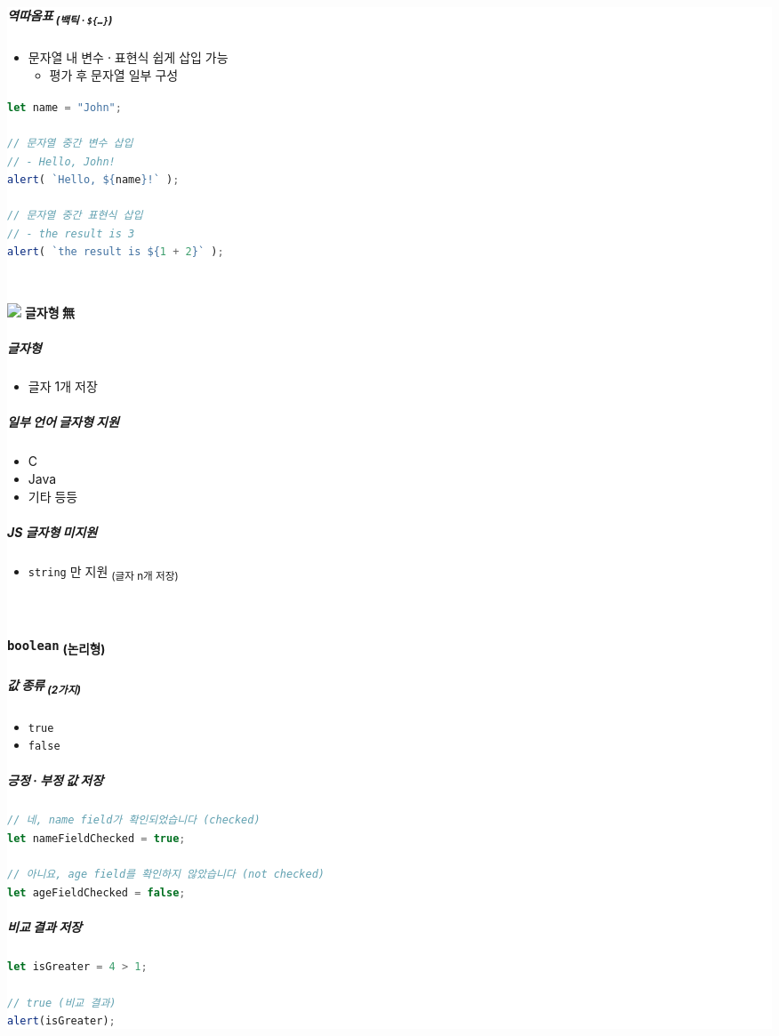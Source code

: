 ##### 역따옴표 <sub>(백틱 · `${…}`)</sub>
- 문자열 내 변수 · 표현식 쉽게 삽입 가능
  - 평가 후 문자열 일부 구성
```javascript
let name = "John";

// 문자열 중간 변수 삽입
// - Hello, John!
alert( `Hello, ${name}!` );

// 문자열 중간 표현식 삽입
// - the result is 3
alert( `the result is ${1 + 2}` );
```

<br />

<img src="../../images/commons/icons/circle-exclamation-solid.svg" /> **글자형 無**

##### 글자형
- 글자 1개 저장

##### 일부 언어 글자형 지원
- C
- Java
- 기타 등등

##### JS 글자형 미지원
- `string` 만 지원 <sub>(글자 n개 저장)</sub>

<br />

### `boolean` <sub>(논리형)</sub>

##### 값 종류 <sub>(2가지)</sub>
- `true`
- `false`

##### 긍정 · 부정 값 저장
```javascript
// 네, name field가 확인되었습니다 (checked)
let nameFieldChecked = true;

// 아니요, age field를 확인하지 않았습니다 (not checked)
let ageFieldChecked = false;
```

##### 비교 결과 저장
```javascript
let isGreater = 4 > 1;

// true (비교 결과)
alert(isGreater);
```
